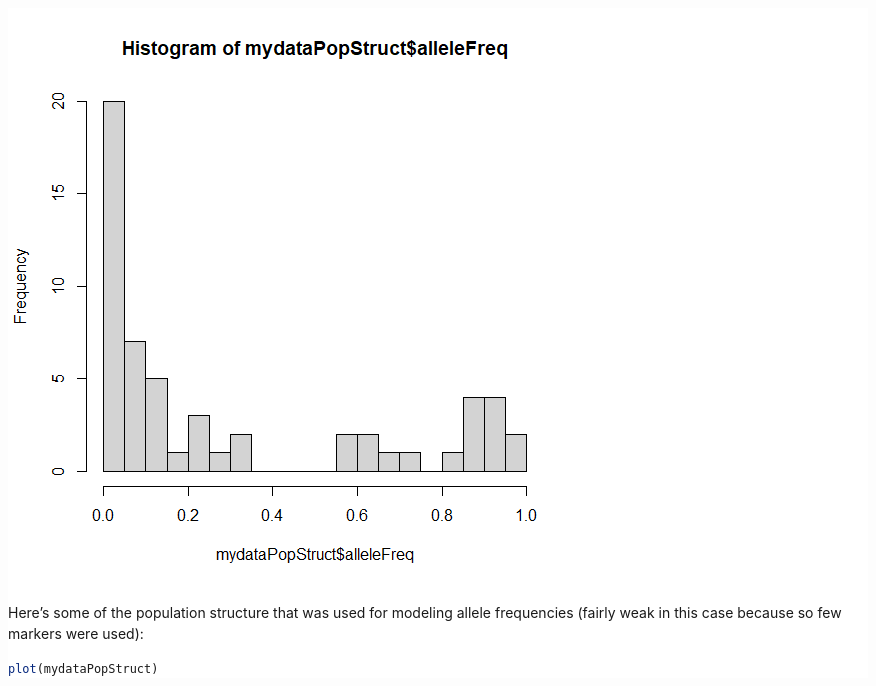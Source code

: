 ![](polyRADtutorial_files/figure-gfm/unnamed-chunk-35-1.png)

Here’s some of the population structure that was used for modeling
allele frequencies (fairly weak in this case because so few markers were
used):

``` r
plot(mydataPopStruct)
```
